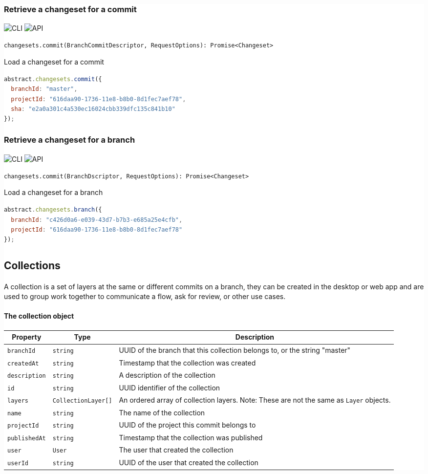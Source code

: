 
### Retrieve a changeset for a commit

![CLI][cli-icon] ![API][api-icon]

`changesets.commit(BranchCommitDescriptor, RequestOptions): Promise<Changeset>`

Load a changeset for a commit

```js
abstract.changesets.commit({
  branchId: "master",
  projectId: "616daa90-1736-11e8-b8b0-8d1fec7aef78",
  sha: "e2a0a301c4a530ec16024cbb339dfc135c841b10"
});
```

### Retrieve a changeset for a branch

![CLI][cli-icon] ![API][api-icon]

`changesets.commit(BranchDscriptor, RequestOptions): Promise<Changeset>`

Load a changeset for a branch

```js
abstract.changesets.branch({
  branchId: "c426d0a6-e039-43d7-b7b3-e685a25e4cfb",
  projectId: "616daa90-1736-11e8-b8b0-8d1fec7aef78"
});
```


## Collections

A collection is a set of layers at the same or different commits on a branch, they can be created in the desktop or web app and are used to group work together to communicate a flow, ask for review, or other use cases.

#### The collection object

| Property      | Type                | Description                                                                             |
|---------------|---------------------|-----------------------------------------------------------------------------------------|
| `branchId`    | `string`            | UUID of the branch that this collection belongs to, or the string "master"              |
| `createdAt`   | `string`            | Timestamp that the collection was created                                               |
| `description` | `string`            | A description of the collection                                                         |
| `id`          | `string`            | UUID identifier of the collection                                                       |
| `layers`      | `CollectionLayer[]` | An ordered array of collection layers. Note: These are not the same as `Layer` objects. |
| `name`        | `string`            | The name of the collection                                                              |
| `projectId`   | `string`            | UUID of the project this commit belongs to                                              |
| `publishedAt` | `string`            | Timestamp that the collection was published                                             |
| `user`        | `User`              | The user that created the collection                                                    |
| `userId`      | `string`            | UUID of the user that created the collection                                            |


[cli-icon]: https://img.shields.io/badge/CLI-lightgrey.svg
[api-icon]: https://img.shields.io/badge/API-blue.svg
[cli-icon]: https://img.shields.io/badge/CLI-lightgrey.svg
[api-icon]: https://img.shields.io/badge/API-blue.svg